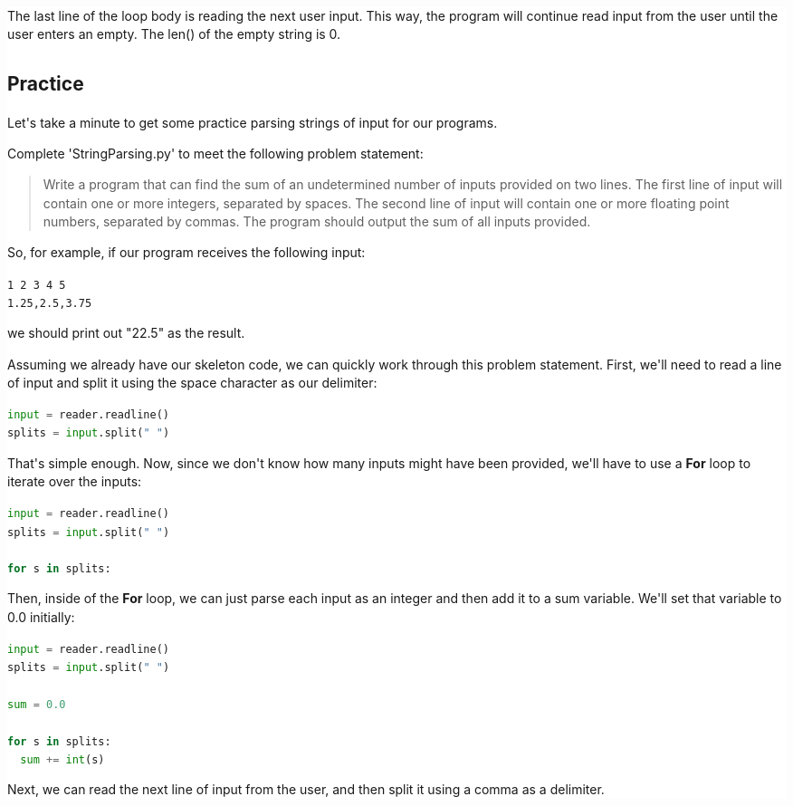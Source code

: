 The last line of the loop body is reading the next user input.  This way, the program will continue read input from the user until the user enters an empty. The len() of the empty string is 0.


## Practice

Let's take a minute to get some practice parsing strings of input for our programs.

Complete 'StringParsing.py' to meet the following problem statement:

> Write a program that can find the sum of an undetermined number of inputs provided on two lines. The first line of input will contain one or more integers, separated by spaces. The second line of input will contain one or more floating point numbers, separated by commas. The program should output the sum of all inputs provided. 

So, for example, if our program receives the following input:

```tex
1 2 3 4 5
1.25,2.5,3.75
```

we should print out "22.5" as the result. 

Assuming we already have our skeleton code, we can quickly work through this problem statement. First, we'll need to read a line of input and split it using the space character as our delimiter:

```python
input = reader.readline()
splits = input.split(" ")
```

That's simple enough. Now, since we don't know how many inputs might have been provided, we'll have to use a **For** loop to iterate over the inputs:

```python
input = reader.readline()
splits = input.split(" ")

for s in splits:

```

Then, inside of the **For** loop, we can just parse each input as an integer and then add it to a sum variable. We'll set that variable to 0.0 initially:

```python
input = reader.readline()
splits = input.split(" ")

sum = 0.0

for s in splits:
  sum += int(s)
```

Next, we can read the next line of input from the user, and then split it using a comma as a delimiter. 
